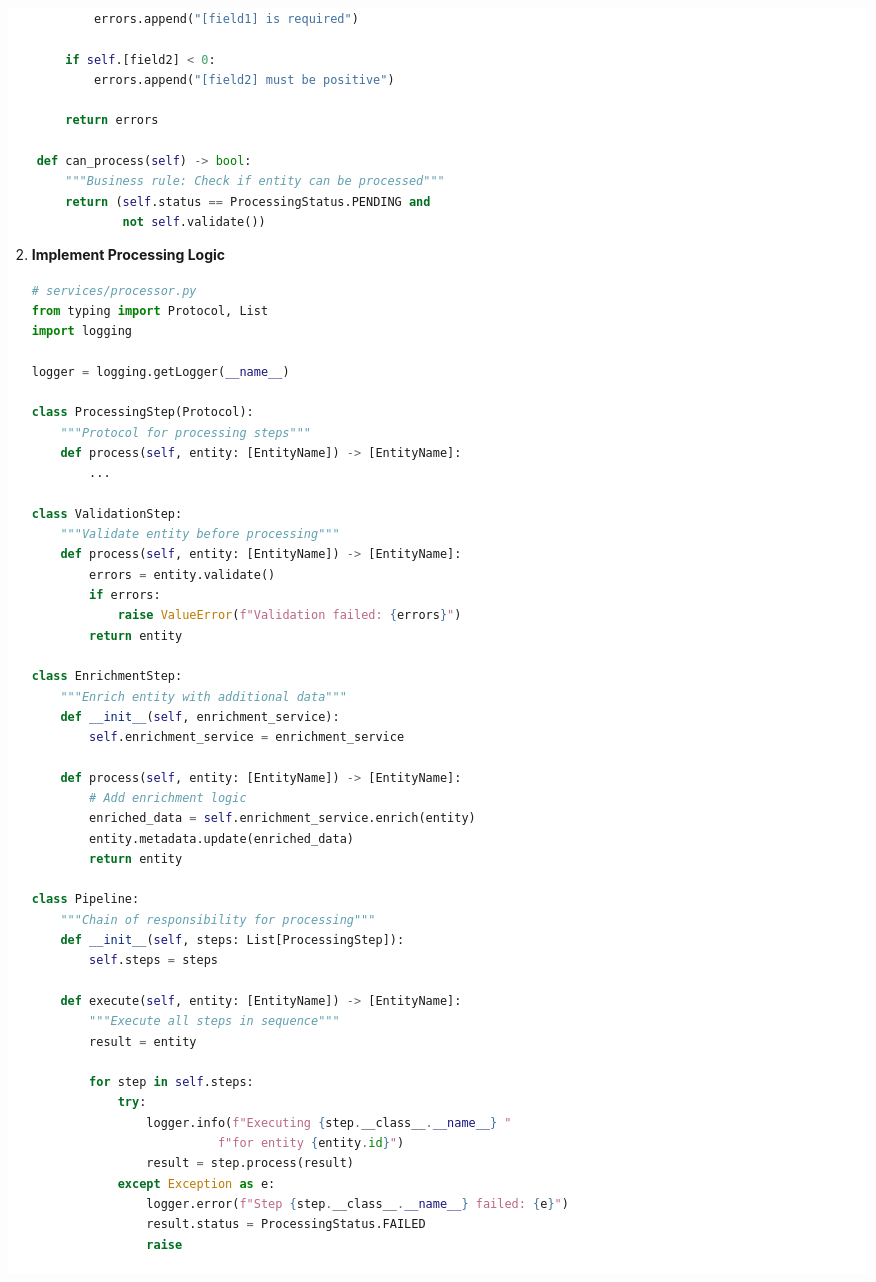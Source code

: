   ```python
               errors.append("[field1] is required")
           
           if self.[field2] < 0:
               errors.append("[field2] must be positive")
               
           return errors
       
       def can_process(self) -> bool:
           """Business rule: Check if entity can be processed"""
           return (self.status == ProcessingStatus.PENDING and
                   not self.validate())
   ```

2. **Implement Processing Logic**
   ```python
   # services/processor.py
   from typing import Protocol, List
   import logging
   
   logger = logging.getLogger(__name__)
   
   class ProcessingStep(Protocol):
       """Protocol for processing steps"""
       def process(self, entity: [EntityName]) -> [EntityName]:
           ...
   
   class ValidationStep:
       """Validate entity before processing"""
       def process(self, entity: [EntityName]) -> [EntityName]:
           errors = entity.validate()
           if errors:
               raise ValueError(f"Validation failed: {errors}")
           return entity
   
   class EnrichmentStep:
       """Enrich entity with additional data"""
       def __init__(self, enrichment_service):
           self.enrichment_service = enrichment_service
           
       def process(self, entity: [EntityName]) -> [EntityName]:
           # Add enrichment logic
           enriched_data = self.enrichment_service.enrich(entity)
           entity.metadata.update(enriched_data)
           return entity
   
   class Pipeline:
       """Chain of responsibility for processing"""
       def __init__(self, steps: List[ProcessingStep]):
           self.steps = steps
           
       def execute(self, entity: [EntityName]) -> [EntityName]:
           """Execute all steps in sequence"""
           result = entity
           
           for step in self.steps:
               try:
                   logger.info(f"Executing {step.__class__.__name__} "
                             f"for entity {entity.id}")
                   result = step.process(result)
               except Exception as e:
                   logger.error(f"Step {step.__class__.__name__} failed: {e}")
                   result.status = ProcessingStatus.FAILED
                   raise
                   
   ```